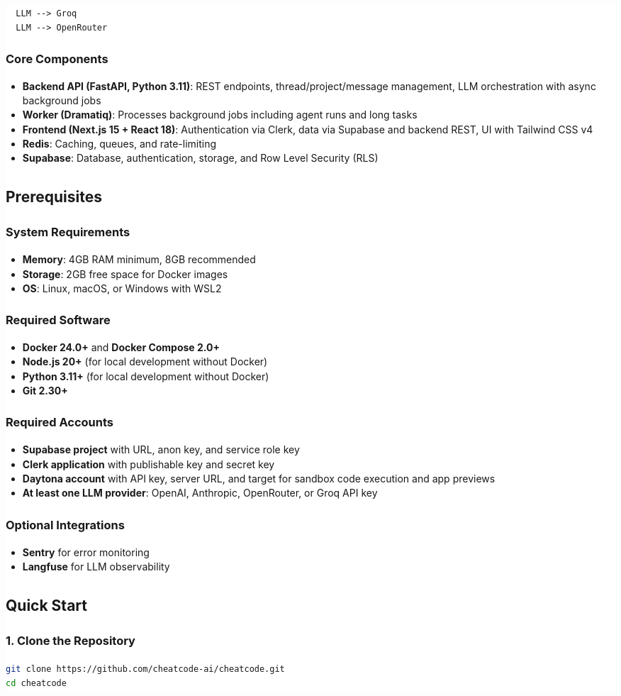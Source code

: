 ```mermaid
  LLM --> Groq
  LLM --> OpenRouter
```

### Core Components

- **Backend API (FastAPI, Python 3.11)**: REST endpoints, thread/project/message management, LLM orchestration with async background jobs
- **Worker (Dramatiq)**: Processes background jobs including agent runs and long tasks
- **Frontend (Next.js 15 + React 18)**: Authentication via Clerk, data via Supabase and backend REST, UI with Tailwind CSS v4
- **Redis**: Caching, queues, and rate-limiting
- **Supabase**: Database, authentication, storage, and Row Level Security (RLS)

## Prerequisites

### System Requirements

- **Memory**: 4GB RAM minimum, 8GB recommended
- **Storage**: 2GB free space for Docker images
- **OS**: Linux, macOS, or Windows with WSL2

### Required Software

- **Docker 24.0+** and **Docker Compose 2.0+**
- **Node.js 20+** (for local development without Docker)
- **Python 3.11+** (for local development without Docker)
- **Git 2.30+**

### Required Accounts

- **Supabase project** with URL, anon key, and service role key
- **Clerk application** with publishable key and secret key
- **Daytona account** with API key, server URL, and target for sandbox code execution and app previews
- **At least one LLM provider**: OpenAI, Anthropic, OpenRouter, or Groq API key

### Optional Integrations

- **Sentry** for error monitoring
- **Langfuse** for LLM observability

## Quick Start

### 1. Clone the Repository

```bash
git clone https://github.com/cheatcode-ai/cheatcode.git
cd cheatcode
```
